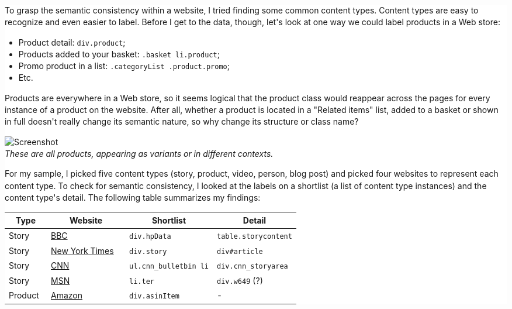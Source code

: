 To grasp the semantic consistency within a website, I tried finding some common content types. Content types are easy to recognize and even easier to label. Before I get to the data, though, let's look at one way we could label products in a Web store:

*   Product detail: `div.product`;
*   Products added to your basket: `.basket li.product`;
*   Promo product in a list: `.categoryList .product.promo`;
*   Etc.

Products are everywhere in a Web store, so it seems logical that the product class would reappear across the pages for every instance of a product on the website. After all, whether a product is located in a "Related items" list, added to a basket or shown in full doesn't really change its semantic nature, so why change its structure or class name?

<img loading="lazy" decoding="async" src="https://archive.smashing.media/assets/344dbf88-fdf9-42bb-adb4-46f01eedd629/222edd8c-5671-4d6e-abec-c5f81b6a2c94/sm-img2.png" alt="Screenshot" width="500" height="392" /><br>
<em>These are all products, appearing as variants or in different contexts.</em>

For my sample, I picked five content types (story, product, video, person, blog post) and picked four websites to represent each content type. To check for semantic consistency, I looked at the labels on a shortlist (a list of content type instances) and the content type's detail. The following table summarizes my findings:
<table id="compare" border="0" summary="Table displaying the semantic elements used for content types across 10 popular websites." cellspacing="0" cellpadding="0"><colgroup span="1"> <col class="col1" span="1" /> <col class="col2" span="1" /> <col class="col3" span="1" /> <col class="col4" span="1" /> </colgroup>
<thead>
<tr>
<th style="width: 58px">Type</th>
<th style="width: 120px">Website</th>
<th>Shortlist</th>
<th>Detail</th>
</tr>
</thead>
<tbody>
<tr>
<td>Story</td>
<td><a href="https://www.bbc.co.uk/">BBC</a></td>
<td><code>div.hpData</code></td>
<td><code>table.storycontent</code></td>
</tr>
<tr class="odd">
<td>Story</td>
<td><a href="https://www.nytimes.com/">New York Times</a></td>
<td><code>div.story</code></td>
<td><code>div#article</code></td>
</tr>
<tr>
<td>Story</td>
<td><a href="https://www.cnn.com/">CNN</a></td>
<td><code>ul.cnn_bulletbin li</code></td>
<td><code>div.cnn_storyarea</code></td>
</tr>
<tr class="odd">
<td>Story</td>
<td><a href="https://www.msn.com/">MSN</a></td>
<td><code>li.ter</code></td>
<td><code>div.w649</code> (?)</td>
</tr>
<tr>
<td>Product</td>
<td><a href="https://www.amazon.com/">Amazon</a></td>
<td><code>div.asinItem</code></td>
<td>-</td>
</tr>
<tr class="odd">